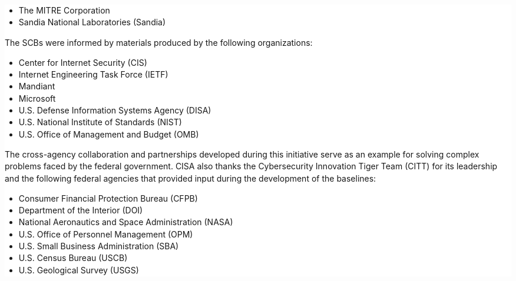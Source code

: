 - The MITRE Corporation
- Sandia National Laboratories (Sandia)

The SCBs were informed by materials produced by the following organizations:

- Center for Internet Security (CIS)
- Internet Engineering Task Force (IETF)
- Mandiant
- Microsoft
- U.S. Defense Information Systems Agency (DISA)
- U.S. National Institute of Standards (NIST)
- U.S. Office of Management and Budget (OMB)

The cross-agency collaboration and partnerships developed during this initiative serve as an example for solving complex problems faced by the federal government. CISA also thanks the Cybersecurity Innovation Tiger Team (CITT) for its leadership and the following federal agencies that provided input during the development of the baselines:

- Consumer Financial Protection Bureau (CFPB)
- Department of the Interior (DOI)
- National Aeronautics and Space Administration (NASA)
- U.S. Office of Personnel Management (OPM)
- U.S. Small Business Administration (SBA)
- U.S. Census Bureau (USCB)
- U.S. Geological Survey (USGS)

